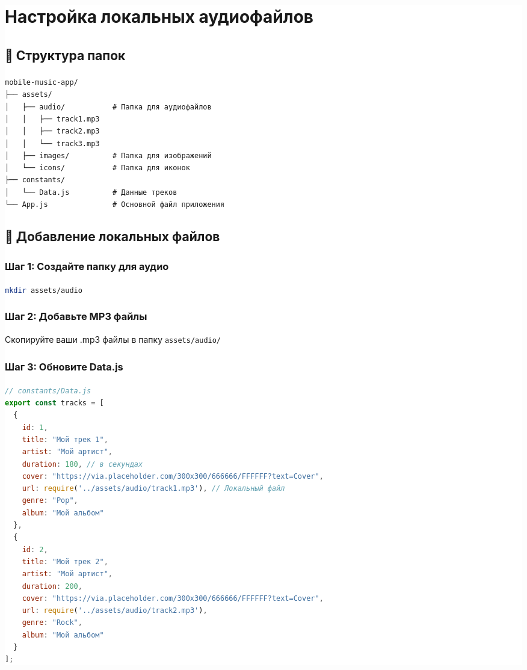 # Настройка локальных аудиофайлов

## 📁 Структура папок

```
mobile-music-app/
├── assets/
│   ├── audio/           # Папка для аудиофайлов
│   │   ├── track1.mp3
│   │   ├── track2.mp3
│   │   └── track3.mp3
│   ├── images/          # Папка для изображений
│   └── icons/           # Папка для иконок
├── constants/
│   └── Data.js          # Данные треков
└── App.js               # Основной файл приложения
```

## 🎵 Добавление локальных файлов

### Шаг 1: Создайте папку для аудио
```bash
mkdir assets/audio
```

### Шаг 2: Добавьте MP3 файлы
Скопируйте ваши .mp3 файлы в папку `assets/audio/`

### Шаг 3: Обновите Data.js
```javascript
// constants/Data.js
export const tracks = [
  {
    id: 1,
    title: "Мой трек 1",
    artist: "Мой артист",
    duration: 180, // в секундах
    cover: "https://via.placeholder.com/300x300/666666/FFFFFF?text=Cover",
    url: require('../assets/audio/track1.mp3'), // Локальный файл
    genre: "Pop",
    album: "Мой альбом"
  },
  {
    id: 2,
    title: "Мой трек 2", 
    artist: "Мой артист",
    duration: 200,
    cover: "https://via.placeholder.com/300x300/666666/FFFFFF?text=Cover",
    url: require('../assets/audio/track2.mp3'),
    genre: "Rock",
    album: "Мой альбом"
  }
];
```
